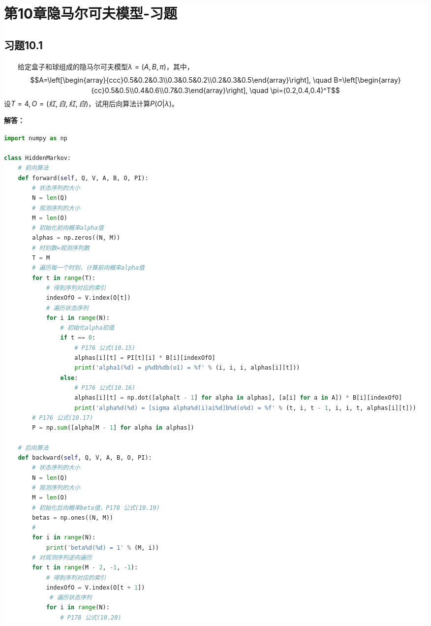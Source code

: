 # 第10章隐马尔可夫模型-习题

## 习题10.1
&emsp;&emsp;给定盒子和球组成的隐马尔可夫模型$\lambda=(A,B,\pi)$，其中，$$A=\left[\begin{array}{ccc}0.5&0.2&0.3\\0.3&0.5&0.2\\0.2&0.3&0.5\end{array}\right], \quad B=\left[\begin{array}{cc}0.5&0.5\\0.4&0.6\\0.7&0.3\end{array}\right], \quad \pi=(0.2,0.4,0.4)^T$$设$T=4,O=(红,白,红,白)$，试用后向算法计算$P(O|\lambda)$。

**解答：**


```python
import numpy as np

class HiddenMarkov:
    # 前向算法
    def forward(self, Q, V, A, B, O, PI):
        # 状态序列的大小
        N = len(Q)  
        # 观测序列的大小
        M = len(O)  
        # 初始化前向概率alpha值
        alphas = np.zeros((N, M))
        # 时刻数=观测序列数
        T = M  
        # 遍历每一个时刻，计算前向概率alpha值
        for t in range(T):  
            # 得到序列对应的索引
            indexOfO = V.index(O[t])
            # 遍历状态序列
            for i in range(N):
                # 初始化alpha初值
                if t == 0: 
                    # P176 公式(10.15)
                    alphas[i][t] = PI[t][i] * B[i][indexOfO]  
                    print('alpha1(%d) = p%db%db(o1) = %f' % (i, i, i, alphas[i][t]))
                else:
                    # P176 公式(10.16)
                    alphas[i][t] = np.dot([alpha[t - 1] for alpha in alphas], [a[i] for a in A]) * B[i][indexOfO]  
                    print('alpha%d(%d) = [sigma alpha%d(i)ai%d]b%d(o%d) = %f' % (t, i, t - 1, i, i, t, alphas[i][t]))
        # P176 公式(10.17)
        P = np.sum([alpha[M - 1] for alpha in alphas]) 

    # 后向算法
    def backward(self, Q, V, A, B, O, PI):  
        # 状态序列的大小
        N = len(Q) 
        # 观测序列的大小
        M = len(O) 
        # 初始化后向概率beta值，P178 公式(10.19)
        betas = np.ones((N, M))  
        # 
        for i in range(N):
            print('beta%d(%d) = 1' % (M, i))
        # 对观测序列逆向遍历
        for t in range(M - 2, -1, -1):
            # 得到序列对应的索引
            indexOfO = V.index(O[t + 1])  
             # 遍历状态序列
            for i in range(N):
                # P178 公式(10.20)
```